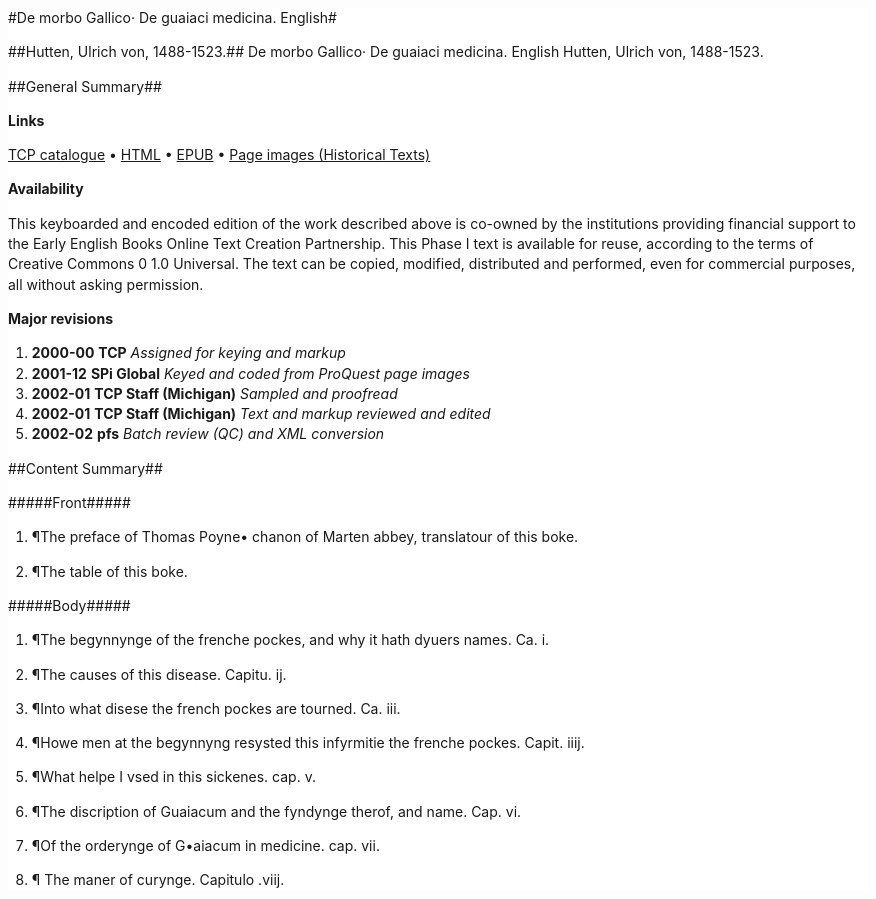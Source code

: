 #De morbo Gallico· De guaiaci medicina. English#

##Hutten, Ulrich von, 1488-1523.##
De morbo Gallico·
De guaiaci medicina. English
Hutten, Ulrich von, 1488-1523.

##General Summary##

**Links**

[TCP catalogue](http://www.ota.ox.ac.uk/tcp/)  • 
[HTML](http://tei.it.ox.ac.uk/tcp/Texts-HTML/free/A03/A03916.html)  • 
[EPUB](http://tei.it.ox.ac.uk/tcp/Texts-EPUB/free/A03/A03916.epub) • 
[Page images (Historical Texts)](https://data.historicaltexts.jisc.ac.uk/view?pubId=eebo-99840068e&pageId=eebo-99840068e-4539-1)

**Availability**

This keyboarded and encoded edition of the
	       work described above is co-owned by the institutions
	       providing financial support to the Early English Books
	       Online Text Creation Partnership. This Phase I text is
	       available for reuse, according to the terms of Creative
	       Commons 0 1.0 Universal. The text can be copied,
	       modified, distributed and performed, even for
	       commercial purposes, all without asking permission.

**Major revisions**

1. __2000-00__ __TCP__ *Assigned for keying and markup*
1. __2001-12__ __SPi Global__ *Keyed and coded from ProQuest page images*
1. __2002-01__ __TCP Staff (Michigan)__ *Sampled and proofread*
1. __2002-01__ __TCP Staff (Michigan)__ *Text and markup reviewed and edited*
1. __2002-02__ __pfs__ *Batch review (QC) and XML conversion*

##Content Summary##

#####Front#####

1. ¶The preface of Thomas Poyne• chanon of Marten abbey, translatour of this boke.

1. ¶The table of this boke.

#####Body#####

1. ¶The begynnynge of the frenche pockes, and why it hath dyuers names. Ca. i.

1. ¶The causes of this disease. Capitu. ij.

1. ¶Into what disese the french pockes are tourned. Ca. iii.

1. ¶Howe men at the begynnyng resysted this infyrmitie the frenche pockes. Capit. iiij.

1. ¶What helpe I vsed in this sickenes. cap. v.

1. ¶The discription of Guaiacum and the fyndynge therof, and name. Cap. vi.

1. ¶Of the orderynge of G•aiacum in medicine. cap. vii.

1. ¶ The maner of curynge. Capitulo .viij.
